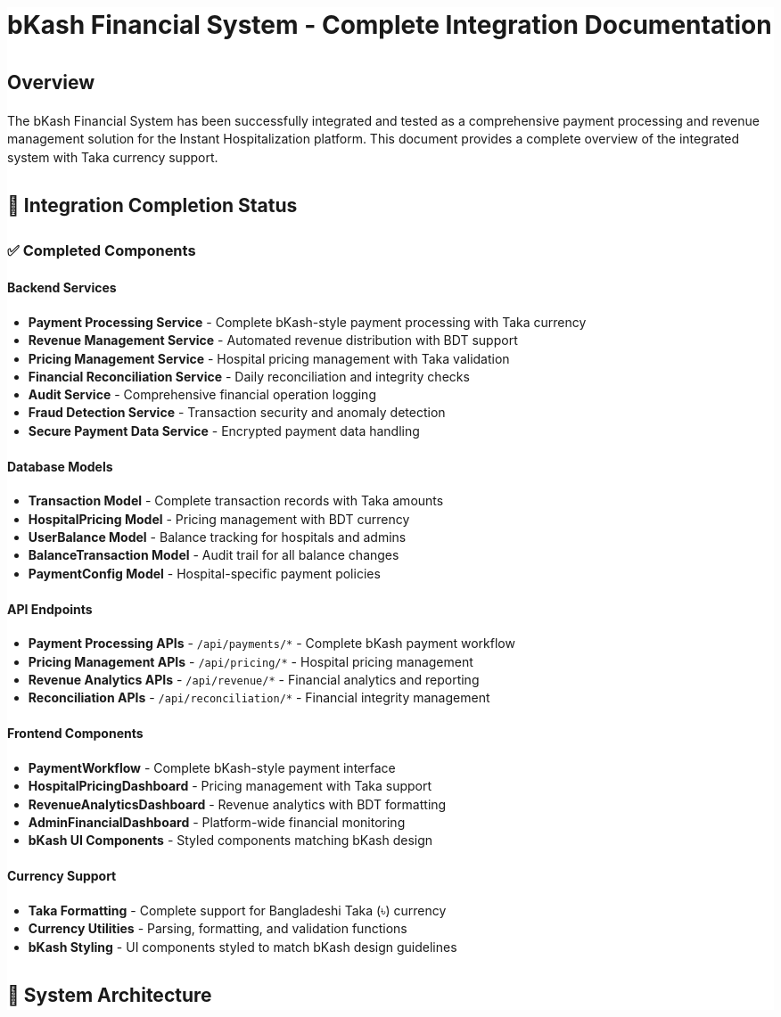 # bKash Financial System - Complete Integration Documentation

## Overview

The bKash Financial System has been successfully integrated and tested as a comprehensive payment processing and revenue management solution for the Instant Hospitalization platform. This document provides a complete overview of the integrated system with Taka currency support.

## 🎯 Integration Completion Status

### ✅ Completed Components

#### Backend Services
- **Payment Processing Service** - Complete bKash-style payment processing with Taka currency
- **Revenue Management Service** - Automated revenue distribution with BDT support
- **Pricing Management Service** - Hospital pricing management with Taka validation
- **Financial Reconciliation Service** - Daily reconciliation and integrity checks
- **Audit Service** - Comprehensive financial operation logging
- **Fraud Detection Service** - Transaction security and anomaly detection
- **Secure Payment Data Service** - Encrypted payment data handling

#### Database Models
- **Transaction Model** - Complete transaction records with Taka amounts
- **HospitalPricing Model** - Pricing management with BDT currency
- **UserBalance Model** - Balance tracking for hospitals and admins
- **BalanceTransaction Model** - Audit trail for all balance changes
- **PaymentConfig Model** - Hospital-specific payment policies

#### API Endpoints
- **Payment Processing APIs** - `/api/payments/*` - Complete bKash payment workflow
- **Pricing Management APIs** - `/api/pricing/*` - Hospital pricing management
- **Revenue Analytics APIs** - `/api/revenue/*` - Financial analytics and reporting
- **Reconciliation APIs** - `/api/reconciliation/*` - Financial integrity management

#### Frontend Components
- **PaymentWorkflow** - Complete bKash-style payment interface
- **HospitalPricingDashboard** - Pricing management with Taka support
- **RevenueAnalyticsDashboard** - Revenue analytics with BDT formatting
- **AdminFinancialDashboard** - Platform-wide financial monitoring
- **bKash UI Components** - Styled components matching bKash design

#### Currency Support
- **Taka Formatting** - Complete support for Bangladeshi Taka (৳) currency
- **Currency Utilities** - Parsing, formatting, and validation functions
- **bKash Styling** - UI components styled to match bKash design guidelines

## 🔧 System Architecture
